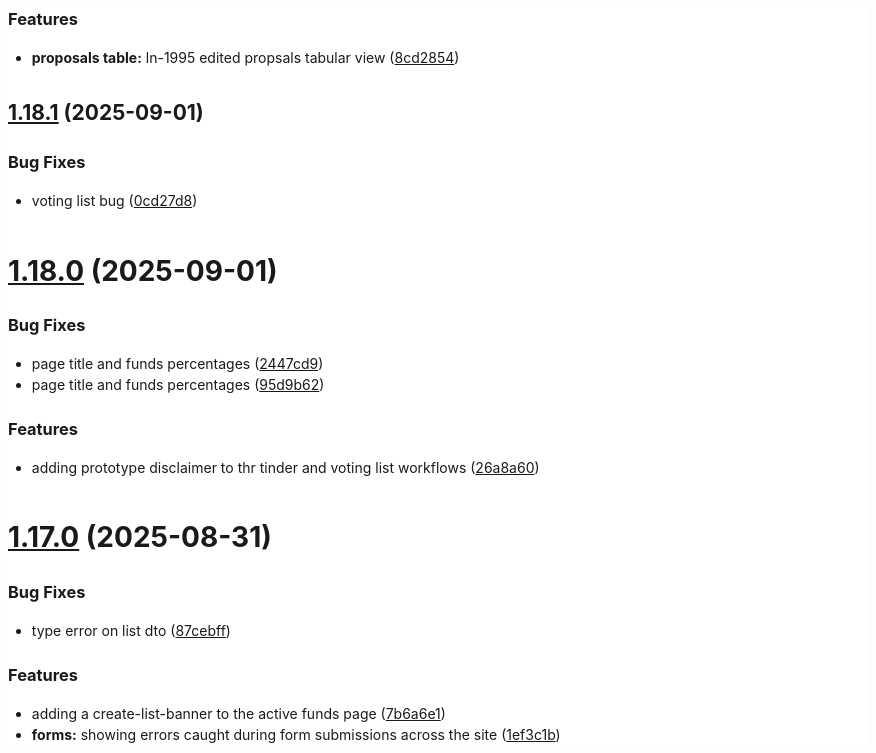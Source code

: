 
### Features

* **proposals table:** ln-1995 edited propsals tabular view ([8cd2854](https://gitlab.2lovelaces.io/catalystexplorer/www.catalystexplorer.com/commit/8cd28544bda40f88ce70a7930de1f2b7622e5741))

## [1.18.1](https://gitlab.2lovelaces.io/catalystexplorer/www.catalystexplorer.com/compare/v1.18.0...v1.18.1) (2025-09-01)


### Bug Fixes

* voting list bug ([0cd27d8](https://gitlab.2lovelaces.io/catalystexplorer/www.catalystexplorer.com/commit/0cd27d8a90eb7512d9e3d40b35458dd43d6ee4ce))

# [1.18.0](https://gitlab.2lovelaces.io/catalystexplorer/www.catalystexplorer.com/compare/v1.17.0...v1.18.0) (2025-09-01)


### Bug Fixes

* page title and funds percentages ([2447cd9](https://gitlab.2lovelaces.io/catalystexplorer/www.catalystexplorer.com/commit/2447cd96191d3304db7c0fd2dde256297c05455e))
* page title and funds percentages ([95d9b62](https://gitlab.2lovelaces.io/catalystexplorer/www.catalystexplorer.com/commit/95d9b62971ff5910d17c5ee814f42a13fa57defd))


### Features

* adding prototype disclaimer to thr tinder and voting list workflows ([26a8a60](https://gitlab.2lovelaces.io/catalystexplorer/www.catalystexplorer.com/commit/26a8a60d09655e6521144463047b5605a648d6d8))

# [1.17.0](https://gitlab.2lovelaces.io/catalystexplorer/www.catalystexplorer.com/compare/v1.16.1...v1.17.0) (2025-08-31)


### Bug Fixes

* type error on list dto ([87cebff](https://gitlab.2lovelaces.io/catalystexplorer/www.catalystexplorer.com/commit/87cebff3433a3e135815981f3683dd2450bc1ee4))


### Features

* adding a create-list-banner to the active funds page ([7b6a6e1](https://gitlab.2lovelaces.io/catalystexplorer/www.catalystexplorer.com/commit/7b6a6e1da050f5256db5b39db14ae24f5a8b9ce9))
* **forms:** showing errors caught during form submissions across the site ([1ef3c1b](https://gitlab.2lovelaces.io/catalystexplorer/www.catalystexplorer.com/commit/1ef3c1bfabfc9d1bc0825fbf68bbac086d20db9c))
